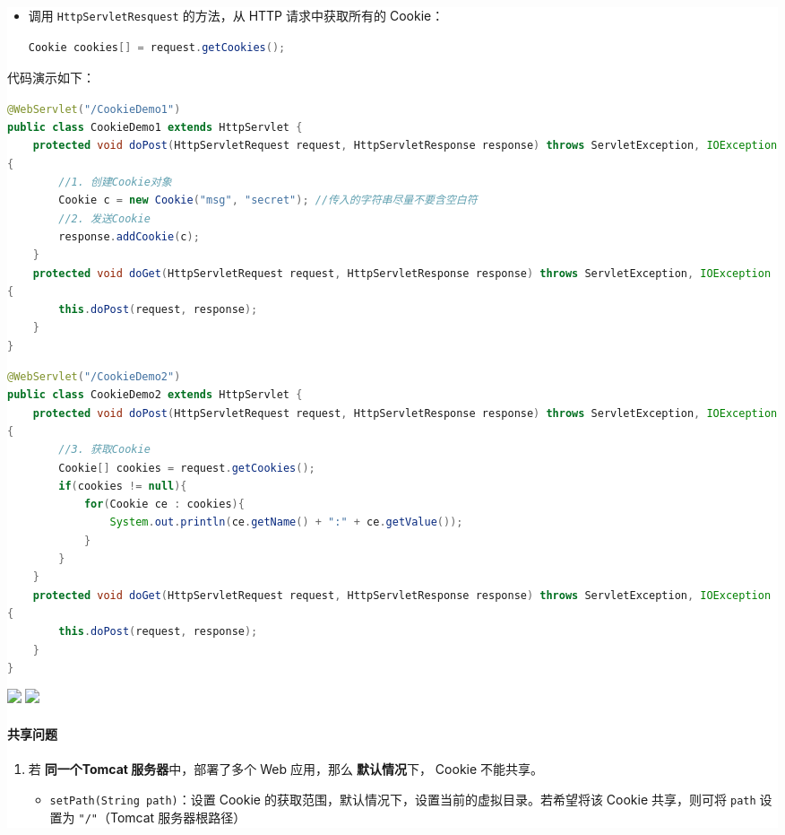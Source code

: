 + 调用 `HttpServletResquest` 的方法，从 HTTP 请求中获取所有的 Cookie：

  ```java
  Cookie cookies[] = request.getCookies();
  ```

代码演示如下：

```java
@WebServlet("/CookieDemo1")
public class CookieDemo1 extends HttpServlet {
    protected void doPost(HttpServletRequest request, HttpServletResponse response) throws ServletException, IOException {
        //1. 创建Cookie对象
        Cookie c = new Cookie("msg", "secret"); //传入的字符串尽量不要含空白符
        //2. 发送Cookie
        response.addCookie(c);
    }
    protected void doGet(HttpServletRequest request, HttpServletResponse response) throws ServletException, IOException {
        this.doPost(request, response);
    }
}
```

```java
@WebServlet("/CookieDemo2")
public class CookieDemo2 extends HttpServlet {
    protected void doPost(HttpServletRequest request, HttpServletResponse response) throws ServletException, IOException {
        //3. 获取Cookie
        Cookie[] cookies = request.getCookies();
        if(cookies != null){
            for(Cookie ce : cookies){
                System.out.println(ce.getName() + ":" + ce.getValue());
            }
        }
    }
    protected void doGet(HttpServletRequest request, HttpServletResponse response) throws ServletException, IOException {
        this.doPost(request, response);
    }
}
```

<img src="https://gitee.com/j__strawhat/MyImages/raw/master/20210225175912.png"/>

<img src="https://gitee.com/j__strawhat/MyImages/raw/master/20210225180033.png"/>



#### 共享问题

1. 若 **同一个Tomcat 服务器**中，部署了多个 Web 应用，那么 **默认情况**下， Cookie 不能共享。

   + `setPath(String path)`：设置 Cookie 的获取范围，默认情况下，设置当前的虚拟目录。若希望将该 Cookie 共享，则可将 `path` 设置为 `"/"`（Tomcat 服务器根路径）
